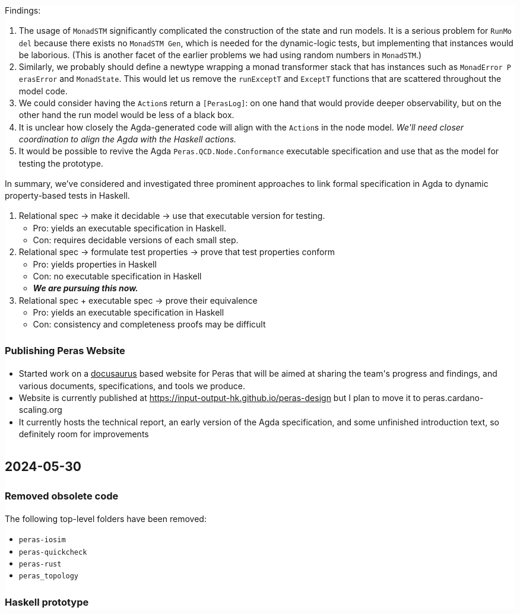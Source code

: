 Findings:

1. The usage of `MonadSTM` significantly complicated the construction of the state and run models. It is a serious problem for `RunModel` because there exists no `MonadSTM Gen`, which is needed for the dynamic-logic tests, but implementing that instances would be laborious. (This is another facet of the earlier problems we had using random numbers in `MonadSTM`.)
2. Similarly, we probably should define a newtype wrapping a monad transformer stack that has instances such as `MonadError PerasError` and `MonadState`. This would let us remove the `runExceptT` and `ExceptT` functions that are scattered throughout the model code.
3. We could consider having the `Action`s return a `[PerasLog]`: on one hand that would provide deeper observability, but on the other hand the run model would be less of a black box.
4. It is unclear how closely the Agda-generated code will align with the `Action`s in the node model. *We'll need closer coordination to align the Agda with the Haskell actions.*
5. It would be possible to revive the Agda `Peras.QCD.Node.Conformance` executable specification and use that as the model for testing the prototype.

In summary, we’ve considered and investigated three prominent approaches to link formal specification in Agda to dynamic property-based tests in Haskell.

1. Relational spec → make it decidable → use that executable version for testing.
    - Pro: yields an executable specification in Haskell.
    - Con: requires decidable versions of each small step.
2. Relational spec → formulate test properties → prove that test properties conform
    - Pro: yields properties in Haskell
    - Con: no executable specification in Haskell
    - ***We are pursuing this now.***
3. Relational spec + executable spec → prove their equivalence
    - Pro: yields an executable specification in Haskell
    - Con: consistency and completeness proofs may be difficult

### Publishing Peras Website

* Started work on a [docusaurus](https://docusaurus.io) based website for Peras that will be aimed at sharing the team's progress and findings, and various documents, specifications, and tools we produce.
* Website is currently published at https://input-output-hk.github.io/peras-design but I plan to move it to peras.cardano-scaling.org
* It currently hosts the technical report, an early version of the Agda specification, and some unfinished introduction text, so definitely room for improvements

## 2024-05-30

### Removed obsolete code

The following top-level folders have been removed:

- `peras-iosim`
- `peras-quickcheck`
- `peras-rust`
- `peras_topology`

### Haskell prototype
